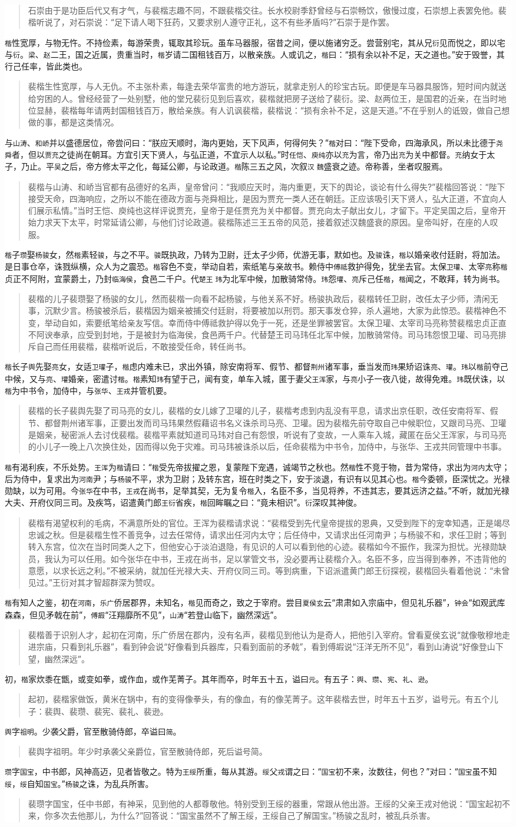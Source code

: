 >石崇由于是功臣后代又有才气，与裴楷志趣不同，不跟裴楷交往。长水校尉季舒曾经与石崇畅饮，傲慢过度，石崇想上表罢免他。裴楷听说了，对石崇说：“足下请人喝下狂药，又要求别人遵守正礼，这不有些矛盾吗?”石崇于是作罢。

`楷`性宽厚，与物无忤。不持俭素，每游荣贵，辄取其珍玩。虽车马器服，宿昔之间，便以施诸穷乏。尝营别宅，其从兄`衍`见而悦之，即以宅与`衍`。`梁`、`赵`二王，国之近属，贵重当时，`楷`岁请二国租钱百万，以散亲族。人或讥之，`楷`曰：“损有余以补不足，天之道也。”安于毁誉，其行己任率，皆此类也。

>裴楷生性宽厚，与人无仇。不主张朴素，每逢去荣华富贵的地方游玩，就拿走别人的珍宝古玩。即便是车马器具服饰，短时间内就送给穷困的人。曾经经营了一处别墅，他的堂兄裴衍见到后喜欢，裴楷就把房子送给了裴衍。梁、赵两位王，是国君的近亲，在当时地位显赫，裴楷每年请两封国租钱百万，散给亲族。有人讥讽裴楷，裴楷说：“损有余补不足，这是天道。”不在乎别人的诋毁，做自己想做的事，都是这类情况。

与`山涛`、`和峤`并以盛德居位，帝尝问曰：“朕应天顺时，海内更始，天下风声，何得何失？”`楷`对曰：“陛下受命，四海承风，所以未比德于`尧` `舜`者，但以`贾充`之徒尚在朝耳。方宜引天下贤人，与弘正道，不宜示人以私。”时`任恺`、`庾纯`亦以`充`为言，帝乃出`充`为关中都督。`充`纳女于太子，乃止。平`吴`之后，帝方修太平之化，每延公卿，与论政道。`楷`陈三五之风，次叙`汉` `魏`盛衰之迹。帝称善，坐者叹服焉。

>裴楷与山涛、和峤当官都有品德好的名声，皇帝曾问：“我顺应天时，海内重更，天下的舆论，谈论有什么得失?”裴楷回答说：“陛下接受天命，四海响应，之所以不能在德政方面与尧舜相比，是因为贾充一类人还在朝廷。正应该吸引天下贤人，弘大正道，不宜向人们展示私情。”当时王恺、庾纯也这样评说贾充，皇帝于是任贾充为关中都督。贾充向太子献出女儿，才留下。平定吴国之后，皇帝开始力求天下太平，时常延请公卿，与他们讨论政道。裴楷陈述三王五帝的风范，接着叙述汉魏盛衰的原因。皇帝叫好，在座的人叹服。

`楷`子`瓒`娶`杨骏`女，然`楷`素轻`骏`，与之不平。`骏`既执政，乃转为卫尉，迁太子少师，优游无事，默如也。及`骏`诛，`楷`以婚亲收付廷尉，将加法。是日事仓卒，诛戮纵横，众人为之震恐。`楷`容色不变，举动自若，索纸笔与亲故书。赖侍中`傅祗`救护得免，犹坐去官。太保`卫瓘`、太宰`亮`称`楷`贞正不阿附，宜蒙爵土，乃封`临海侯`，食邑二千户。代`楚王` `玮`为北军中候，加散骑常侍。`玮`怨`瓘`、`亮`斥己任`楷`，`楷`闻之，不敢拜，转为尚书。

>裴楷的儿子裴瓒娶了杨骏的女儿，然而裴楷一向看不起杨骏，与他关系不好。杨骏执政后，裴楷转任卫尉，改任太子少师，清闲无事，沉默少言。杨骏被杀后，裴楷因为姻亲被捕交付廷尉，将要被加以刑罚。那天事发仓猝，杀人遍地，大家为此惊恐。裴楷神色不变，举动自如，索要纸笔给亲友写信。幸而侍中傅祗救护得以免于一死，还是坐罪被罢官。太保卫瓘、太宰司马亮称赞裴楷忠贞正直不阿谀奉承，应受到封地，于是被封为临海侯，食邑两千户。代替楚王司马玮任北军中候，加散骑常侍。司马玮怨恨卫瓘、司马亮排斥自己而任用裴楷，裴楷听说后，不敢接受任命，转任尚书。

`楷`长子`舆`先娶`亮`女，女适`卫瓘`子，`楷`虑内难未已，求出外镇，除安南将军、假节、都督`荆州`诸军事，垂当发而`玮`果矫诏诛`亮`、`瓘`。`玮`以`楷`前夺己中候，又与`亮`、`瓘`婚亲，密遣讨`楷`。`楷`素知`玮`有望于己，闻有变，单车入城，匿于妻父`王浑`家，与`亮`小子一夜八徙，故得免难。`玮`既伏诛，以`楷`为中书令，加侍中，与`张华`、`王戎`并管机要。

>裴楷的长子裴舆先娶了司马亮的女儿，裴楷的女儿嫁了卫瓘的儿子，裴楷考虑到内乱没有平息，请求出京任职，改任安南将军、假节、都督荆州诸军事，正要出发而司马玮果然假藉诏书名义诛杀司马亮、卫瓘。因为裴楷先前夺取自己中候职位，又跟司马亮、卫瓘是姻亲，秘密派人去讨伐裴楷。裴楷平素就知道司马玮对自己有怨恨，听说有了变故，一人乘车入城，藏匿在岳父王浑家，与司马亮的小儿子一晚上八次换住处，因而得以免于灾难。司马玮被诛杀以后，任命裴楷为中书令，加侍中，与张华、王戎共同管理中书事。

`楷`有渴利疾，不乐处势。`王浑`为`楷`请曰：“`楷`受先帝拔擢之恩，复蒙陛下宠遇，诚竭节之秋也。然`楷`性不竞于物，昔为常侍，求出为`河内`太守；后为侍中，复求出为`河南`尹；与`杨骏`不平，求为卫尉；及转东宫，班在时类之下，安于淡退，有识有以见其心也。`楷`今委顿，臣深忧之。光禄勋缺，以为可用。今`张华`在中书，`王戎`在尚书，足举其契，无为复令`楷`入，名臣不多，当见将养，不违其志，要其远济之益。”不听，就加光禄大夫、开府仪同三司。及疾笃，诏遣黄门郎`王衍`省疾，`楷`回眸瞩之曰：“竟未相识”。`衍`深叹其神俊。

>裴楷有渴望权利的毛病，不满意所处的官位。王浑为裴楷请求说：“裴楷受到先代皇帝提拔的恩典，又受到陛下的宠幸知遇，正是竭尽忠诚之秋。但是裴楷生性不善竞争，过去任常侍，请求出任河内太守；后任侍中，又请求出任河南尹；与杨骏不和，求任卫尉；等到转入东宫，位次在当时同类人之下，但他安心于淡泊退隐，有见识的人可以看到他的心迹。裴楷如今不振作，我深为担忧。光禄勋缺员，我认为可以任用。如今张华在中书，王戎在尚书，足以掌管文书，没必要再让裴楷介入。名臣不多，应当得到奉养，不违背他的意愿，以求长远之利。”不被采纳，就加任光禄大夫、开府仪同三司。等到病重，下诏派遣黄门郎王衍探视，裴楷回头看着他说：“未曾见过。”王衍对其才智超群深为赞叹。

`楷`有知人之鉴，初在`河南`，`乐广`侨居郡界，未知名，`楷`见而奇之，致之于宰府。尝目`夏侯玄`云“肃肃如入宗庙中，但见礼乐器”，`钟会`“如观武库森森，但见矛戟在前”，`傅嘏`“汪翔靡所不见”，`山涛`“若登山临下，幽然深远”。

>裴楷善于识别人才，起初在河南，乐广侨居在郡内，没有名声，裴楷见到他认为是奇人，把他引入宰府。曾看夏侯玄说“就像敬穆地走进宗庙，只看到礼乐器”，看到钟会说“好像看到兵器库，只看到面前的矛戟”，看到傅嘏说“汪洋无所不见”，看到山涛说“好像登山下望，幽然深远”。

初，`楷`家炊黍在甑，或变如拳，或作血，或作芜菁子。其年而卒，时年五十五，谥曰`元`。有五子：`舆`、`瓒`、`宪`、`礼`、`逊`。

>起初，裴楷家做饭，黄米在锅中，有的变得像拳头，有的像血，有的像芜菁子。这年裴楷去世，时年五十五岁，谥号元。有五个儿子：裴舆、裴瓒、裴宪、裴礼、裴逊。

`舆`字`祖明`。少袭父爵，官至散骑侍郎，卒谥曰`简`。

>裴舆字祖明。年少时承袭父亲爵位，官至散骑侍郎，死后谥号简。

`瓒`字`国宝`，中书郎，风神高迈，见者皆敬之。特为`王绥`所重，每从其游。`绥`父`戎`谓之曰：“`国宝`初不来，汝数往，何也？”对曰：“`国宝`虽不知`绥`，`绥`自知`国宝`。”`杨骏`之诛，为乱兵所害。

>裴瓒字国宝，任中书郎，有神采，见到他的人都尊敬他。特别受到王绥的器重，常跟从他出游。王绥的父亲王戎对他说：“国宝起初不来，你多次去他那儿，为什么?”回答说：“国宝虽然不了解王绥，王绥自己了解国宝。”杨骏之乱时，被乱兵杀害。
